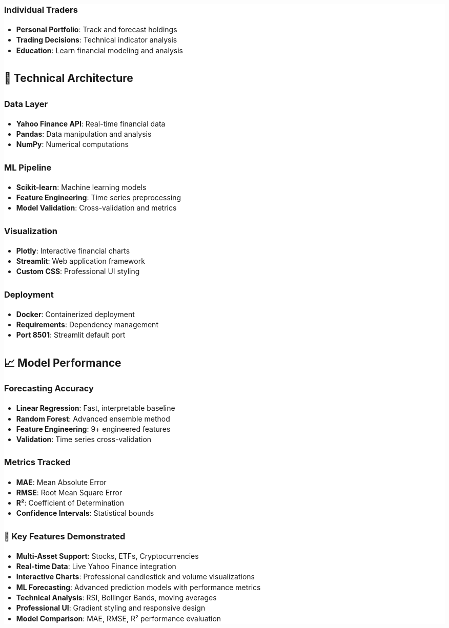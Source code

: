 ### **Individual Traders**
- **Personal Portfolio**: Track and forecast holdings
- **Trading Decisions**: Technical indicator analysis
- **Education**: Learn financial modeling and analysis

## 🔧 **Technical Architecture**

### **Data Layer**
- **Yahoo Finance API**: Real-time financial data
- **Pandas**: Data manipulation and analysis
- **NumPy**: Numerical computations

### **ML Pipeline**
- **Scikit-learn**: Machine learning models
- **Feature Engineering**: Time series preprocessing
- **Model Validation**: Cross-validation and metrics

### **Visualization**
- **Plotly**: Interactive financial charts
- **Streamlit**: Web application framework
- **Custom CSS**: Professional UI styling

### **Deployment**
- **Docker**: Containerized deployment
- **Requirements**: Dependency management
- **Port 8501**: Streamlit default port

## 📈 **Model Performance**

### **Forecasting Accuracy**
- **Linear Regression**: Fast, interpretable baseline
- **Random Forest**: Advanced ensemble method
- **Feature Engineering**: 9+ engineered features
- **Validation**: Time series cross-validation

### **Metrics Tracked**
- **MAE**: Mean Absolute Error
- **RMSE**: Root Mean Square Error
- **R²**: Coefficient of Determination
- **Confidence Intervals**: Statistical bounds



### **🎯 Key Features Demonstrated**
- **Multi-Asset Support**: Stocks, ETFs, Cryptocurrencies
- **Real-time Data**: Live Yahoo Finance integration
- **Interactive Charts**: Professional candlestick and volume visualizations
- **ML Forecasting**: Advanced prediction models with performance metrics
- **Technical Analysis**: RSI, Bollinger Bands, moving averages
- **Professional UI**: Gradient styling and responsive design
- **Model Comparison**: MAE, RMSE, R² performance evaluation
